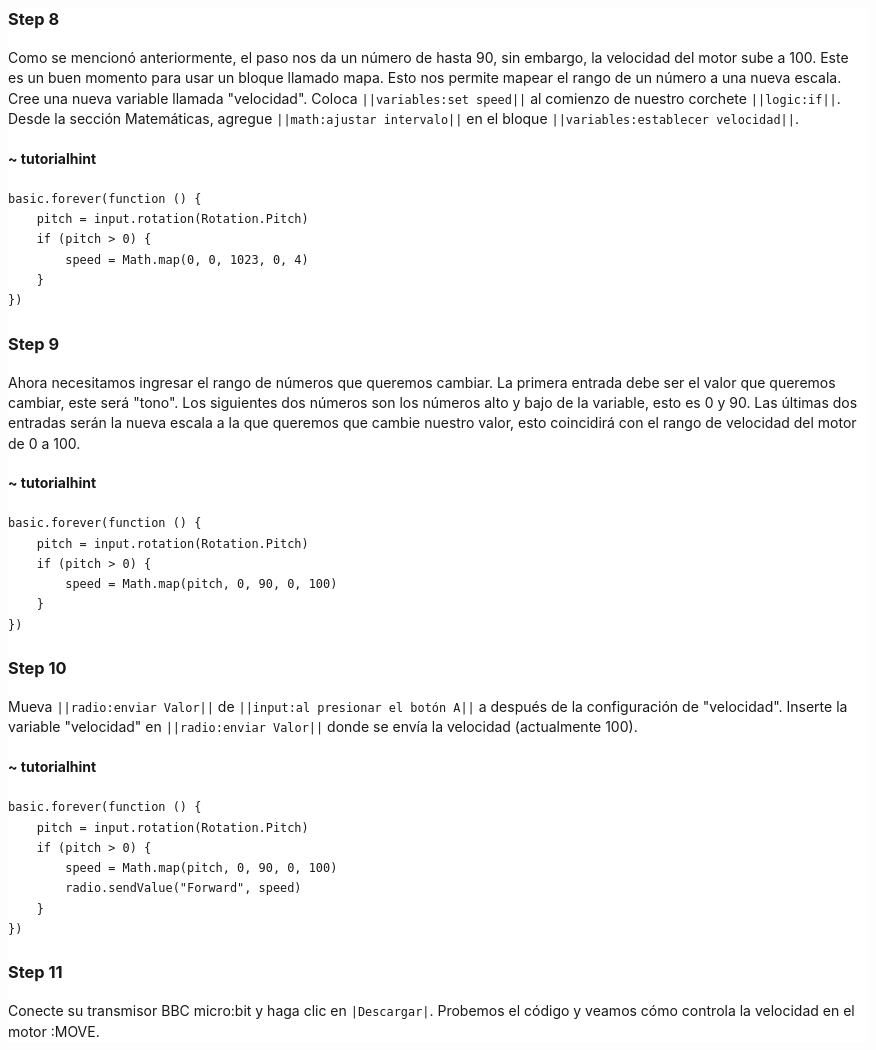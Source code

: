 ### Step 8
Como se mencionó anteriormente, el paso nos da un número de hasta 90, sin embargo, la velocidad del motor sube a 100. Este es un buen momento para usar un bloque llamado mapa. Esto nos permite mapear el rango de un número a una nueva escala.
Cree una nueva variable llamada "velocidad". Coloca ``||variables:set speed||`` al comienzo de nuestro corchete ``||logic:if||``. Desde la sección Matemáticas, agregue ``||math:ajustar intervalo||`` en el bloque ``||variables:establecer velocidad||``.
#### ~ tutorialhint
```blocks
basic.forever(function () {
    pitch = input.rotation(Rotation.Pitch)
    if (pitch > 0) {
        speed = Math.map(0, 0, 1023, 0, 4)
    }
})
```

### Step 9
Ahora necesitamos ingresar el rango de números que queremos cambiar. La primera entrada debe ser el valor que queremos cambiar, este será "tono". Los siguientes dos números son los números alto y bajo de la variable, esto es 0 y 90.
Las últimas dos entradas serán la nueva escala a la que queremos que cambie nuestro valor, esto coincidirá con el rango de velocidad del motor de 0 a 100.
#### ~ tutorialhint
```blocks
basic.forever(function () {
    pitch = input.rotation(Rotation.Pitch)
    if (pitch > 0) {
        speed = Math.map(pitch, 0, 90, 0, 100)
    }
})
```

### Step 10
Mueva ``||radio:enviar Valor||`` de ``||input:al presionar el botón A||`` a después de la configuración de "velocidad". Inserte la variable "velocidad" en ``||radio:enviar Valor||`` donde se envía la velocidad (actualmente 100).
#### ~ tutorialhint
```blocks
basic.forever(function () {
    pitch = input.rotation(Rotation.Pitch)
    if (pitch > 0) {
        speed = Math.map(pitch, 0, 90, 0, 100)
        radio.sendValue("Forward", speed)
    }
})
```

### Step 11
Conecte su transmisor BBC micro:bit y haga clic en ``|Descargar|``. Probemos el código y veamos cómo controla la velocidad en el motor :MOVE.
